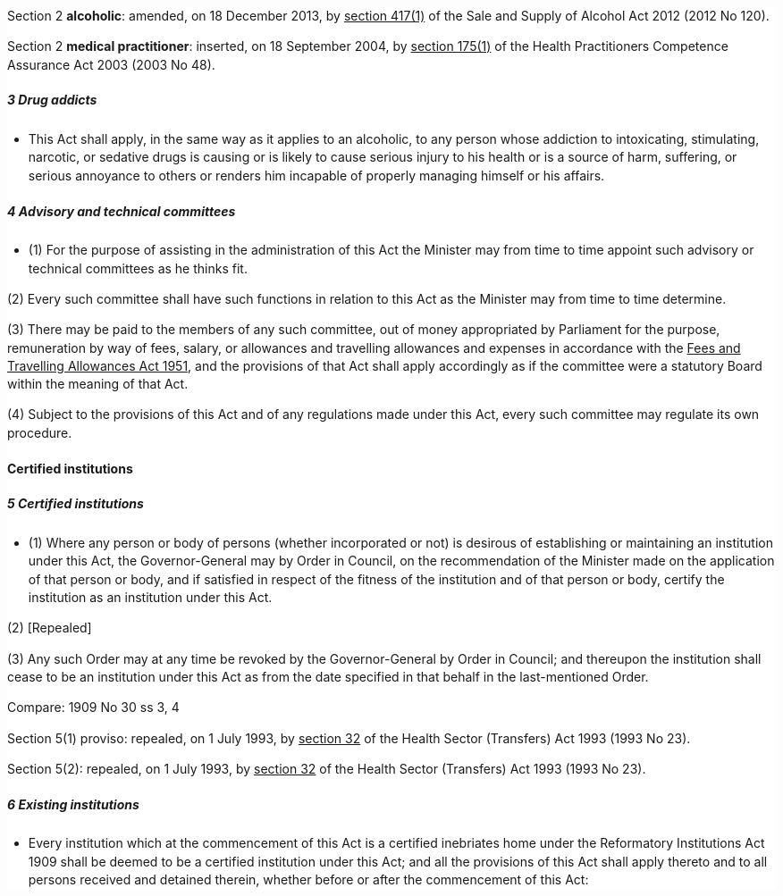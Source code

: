 Section 2 **alcoholic**: amended, on 18 December 2013, by [section 417(1)][56] of the Sale and Supply of Alcohol Act 2012 (2012 No 120).

Section 2 **medical practitioner**: inserted, on 18 September 2004, by [section 175(1)][57] of the Health Practitioners Competence Assurance Act 2003 (2003 No 48).

##### 3 Drug addicts

* This Act shall apply, in the same way as it applies to an alcoholic, to any person whose addiction to intoxicating, stimulating, narcotic, or sedative drugs is causing or is likely to cause serious injury to his health or is a source of harm, suffering, or serious annoyance to others or renders him incapable of properly managing himself or his affairs.

##### 4 Advisory and technical committees

* (1) For the purpose of assisting in the administration of this Act the Minister may from time to time appoint such advisory or technical committees as he thinks fit.

(2) Every such committee shall have such functions in relation to this Act as the Minister may from time to time determine.

(3) There may be paid to the members of any such committee, out of money appropriated by Parliament for the purpose, remuneration by way of fees, salary, or allowances and travelling allowances and expenses in accordance with the [Fees and Travelling Allowances Act 1951][58], and the provisions of that Act shall apply accordingly as if the committee were a statutory Board within the meaning of that Act.

(4) Subject to the provisions of this Act and of any regulations made under this Act, every such committee may regulate its own procedure.

#### Certified institutions

##### 5 Certified institutions

* (1) Where any person or body of persons (whether incorporated or not) is desirous of establishing or maintaining an institution under this Act, the Governor-General may by Order in Council, on the recommendation of the Minister made on the application of that person or body, and if satisfied in respect of the fitness of the institution and of that person or body, certify the institution as an institution under this Act.

(2) \[Repealed\]

(3) Any such Order may at any time be revoked by the Governor-General by Order in Council; and thereupon the institution shall cease to be an institution under this Act as from the date specified in that behalf in the last-mentioned Order.

Compare: 1909 No 30 ss 3, 4

Section 5(1) proviso: repealed, on 1 July 1993, by [section 32][59] of the Health Sector (Transfers) Act 1993 (1993 No 23).

Section 5(2): repealed, on 1 July 1993, by [section 32][59] of the Health Sector (Transfers) Act 1993 (1993 No 23).

##### 6 Existing institutions

* Every institution which at the commencement of this Act is a certified inebriates home under the Reformatory Institutions Act 1909 shall be deemed to be a certified institution under this Act; and all the provisions of this Act shall apply thereto and to all persons received and detained therein, whether before or after the commencement of this Act:


[0]: http://www.legislation.govt.nz/act/public/1966/0097/latest/link.aspx?id=DLM2998524#DLM2998524
[1]: http://www.legislation.govt.nz/act/public/1966/0097/latest/whole.html#DLM380087
[2]: http://www.legislation.govt.nz/act/public/1966/0097/latest/whole.html#DLM380089
[3]: http://www.legislation.govt.nz/act/public/1966/0097/latest/whole.html#DLM380090
[4]: http://www.legislation.govt.nz/act/public/1966/0097/latest/whole.html#DLM380310
[5]: http://www.legislation.govt.nz/act/public/1966/0097/latest/whole.html#DLM380311
[6]: http://www.legislation.govt.nz/act/public/1966/0097/latest/whole.html#DLM1925800
[7]: http://www.legislation.govt.nz/act/public/1966/0097/latest/whole.html#DLM380313
[8]: http://www.legislation.govt.nz/act/public/1966/0097/latest/whole.html#DLM380315
[9]: http://www.legislation.govt.nz/act/public/1966/0097/latest/whole.html#DLM380316
[10]: http://www.legislation.govt.nz/act/public/1966/0097/latest/whole.html#DLM1925801
[11]: http://www.legislation.govt.nz/act/public/1966/0097/latest/whole.html#DLM380321
[12]: http://www.legislation.govt.nz/act/public/1966/0097/latest/whole.html#DLM380323
[13]: http://www.legislation.govt.nz/act/public/1966/0097/latest/whole.html#DLM380329
[14]: http://www.legislation.govt.nz/act/public/1966/0097/latest/whole.html#DLM380331
[15]: http://www.legislation.govt.nz/act/public/1966/0097/latest/whole.html#DLM1925802
[16]: http://www.legislation.govt.nz/act/public/1966/0097/latest/whole.html#DLM380334
[17]: http://www.legislation.govt.nz/act/public/1966/0097/latest/whole.html#DLM380339
[18]: http://www.legislation.govt.nz/act/public/1966/0097/latest/whole.html#DLM380342
[19]: http://www.legislation.govt.nz/act/public/1966/0097/latest/whole.html#DLM380343
[20]: http://www.legislation.govt.nz/act/public/1966/0097/latest/whole.html#DLM380345
[21]: http://www.legislation.govt.nz/act/public/1966/0097/latest/whole.html#DLM380346
[22]: http://www.legislation.govt.nz/act/public/1966/0097/latest/whole.html#DLM380348
[23]: http://www.legislation.govt.nz/act/public/1966/0097/latest/whole.html#DLM380352
[24]: http://www.legislation.govt.nz/act/public/1966/0097/latest/whole.html#DLM380353
[25]: http://www.legislation.govt.nz/act/public/1966/0097/latest/whole.html#DLM380356
[26]: http://www.legislation.govt.nz/act/public/1966/0097/latest/whole.html#DLM380363
[27]: http://www.legislation.govt.nz/act/public/1966/0097/latest/whole.html#DLM380367
[28]: http://www.legislation.govt.nz/act/public/1966/0097/latest/whole.html#DLM1925803
[29]: http://www.legislation.govt.nz/act/public/1966/0097/latest/whole.html#DLM380370
[30]: http://www.legislation.govt.nz/act/public/1966/0097/latest/whole.html#DLM1925804
[31]: http://www.legislation.govt.nz/act/public/1966/0097/latest/whole.html#DLM380373
[32]: http://www.legislation.govt.nz/act/public/1966/0097/latest/whole.html#DLM380374
[33]: http://www.legislation.govt.nz/act/public/1966/0097/latest/whole.html#DLM380375
[34]: http://www.legislation.govt.nz/act/public/1966/0097/latest/whole.html#DLM380376
[35]: http://www.legislation.govt.nz/act/public/1966/0097/latest/whole.html#DLM380378
[36]: http://www.legislation.govt.nz/act/public/1966/0097/latest/whole.html#DLM380379
[37]: http://www.legislation.govt.nz/act/public/1966/0097/latest/whole.html#DLM1925805
[38]: http://www.legislation.govt.nz/act/public/1966/0097/latest/whole.html#DLM380381
[39]: http://www.legislation.govt.nz/act/public/1966/0097/latest/whole.html#DLM380383
[40]: http://www.legislation.govt.nz/act/public/1966/0097/latest/whole.html#DLM380384
[41]: http://www.legislation.govt.nz/act/public/1966/0097/latest/whole.html#DLM1925806
[42]: http://www.legislation.govt.nz/act/public/1966/0097/latest/whole.html#DLM380395
[43]: http://www.legislation.govt.nz/act/public/1966/0097/latest/whole.html#DLM380397
[44]: http://www.legislation.govt.nz/act/public/1966/0097/latest/whole.html#DLM380398
[45]: http://www.legislation.govt.nz/act/public/1966/0097/latest/whole.html#DLM380501
[46]: http://www.legislation.govt.nz/act/public/1966/0097/latest/whole.html#DLM380502
[47]: http://www.legislation.govt.nz/act/public/1966/0097/latest/whole.html#DLM1925807
[48]: http://www.legislation.govt.nz/act/public/1966/0097/latest/whole.html#DLM380504
[49]: http://www.legislation.govt.nz/act/public/1966/0097/latest/whole.html#DLM380508
[50]: http://www.legislation.govt.nz/act/public/1966/0097/latest/whole.html#DLM380510
[51]: http://www.legislation.govt.nz/act/public/1966/0097/latest/whole.html#DLM380513
[52]: http://www.legislation.govt.nz/act/public/1966/0097/latest/whole.html#DLM380515
[53]: http://www.legislation.govt.nz/act/public/1966/0097/latest/whole.html#DLM1925808
[54]: http://www.legislation.govt.nz/act/public/1966/0097/latest/link.aspx?id=DLM3339341#DLM3339341
[55]: http://www.legislation.govt.nz/act/public/1966/0097/latest/link.aspx?id=DLM204329#DLM204329
[56]: http://www.legislation.govt.nz/act/public/1966/0097/latest/link.aspx?id=DLM3339984
[57]: http://www.legislation.govt.nz/act/public/1966/0097/latest/link.aspx?id=DLM205009
[58]: http://www.legislation.govt.nz/act/public/1966/0097/latest/link.aspx?id=DLM264952#DLM264952
[59]: http://www.legislation.govt.nz/act/public/1966/0097/latest/link.aspx?id=DLM295182
[60]: http://www.legislation.govt.nz/act/public/1966/0097/latest/link.aspx?id=DLM35085
[61]: http://www.legislation.govt.nz/act/public/1966/0097/latest/link.aspx?id=DLM1102349
[62]: http://www.legislation.govt.nz/act/public/1966/0097/latest/link.aspx?id=DLM333795
[63]: http://www.legislation.govt.nz/act/public/1966/0097/latest/link.aspx?id=DLM137267
[64]: http://www.legislation.govt.nz/act/public/1966/0097/latest/link.aspx?id=DLM221717#DLM221717
[65]: http://www.legislation.govt.nz/act/public/1966/0097/latest/link.aspx?id=DLM297136
[66]: http://www.legislation.govt.nz/act/public/1966/0097/latest/link.aspx?id=DLM262175#DLM262175
[67]: http://www.legislation.govt.nz/act/public/1966/0097/latest/link.aspx?id=DLM35049
[68]: http://www.legislation.govt.nz/act/public/1966/0097/latest/link.aspx?id=DLM367235
[69]: http://www.legislation.govt.nz/act/public/1966/0097/latest/link.aspx?id=DLM120905#DLM120905
[70]: http://www.legislation.govt.nz/act/public/1966/0097/latest/link.aspx?id=DLM221716#DLM221716
[71]: http://www.legislation.govt.nz/act/public/1966/0097/latest/link.aspx?id=DLM120905
[72]: http://www.legislation.govt.nz/act/public/1966/0097/latest/link.aspx?id=DLM135060
[73]: http://www.legislation.govt.nz/act/public/1966/0097/latest/link.aspx?id=DLM3360366#DLM3360366
[74]: http://www.legislation.govt.nz/act/public/1966/0097/latest/link.aspx?id=DLM314305#DLM314305
[75]: http://www.legislation.govt.nz/act/public/1966/0097/latest/link.aspx?id=DLM3360714
[76]: http://www.legislation.govt.nz/act/public/1966/0097/latest/link.aspx?id=DLM1102383
[77]: http://www.legislation.govt.nz/act/public/1966/0097/latest/link.aspx?id=DLM237831#DLM237831
[78]: http://www.legislation.govt.nz/act/public/1966/0097/latest/link.aspx?id=DLM314549#DLM314549
[79]: http://www.legislation.govt.nz/act/public/1966/0097/latest/link.aspx?id=DLM2998516#DLM2998516
[80]: http://www.legislation.govt.nz/act/public/1966/0097/latest/link.aspx?id=DLM2998515#DLM2998515
[81]: http://www.legislation.govt.nz/act/public/1966/0097/latest/link.aspx?id=DLM2998532#DLM2998532
[82]: http://www.pco.parliament.govt.nz/editorial-conventions/
[83]: http://www.legislation.govt.nz/act/public/1966/0097/latest/link.aspx?id=DLM3339984#DLM3339984
[84]: http://www.legislation.govt.nz/act/public/1966/0097/latest/link.aspx?id=DLM3360714#DLM3360714
[85]: http://www.legislation.govt.nz/act/public/1966/0097/latest/link.aspx?id=DLM1102349#DLM1102349
[86]: http://www.legislation.govt.nz/act/public/1966/0097/latest/link.aspx?id=DLM1102383#DLM1102383
[87]: http://www.legislation.govt.nz/act/public/1966/0097/latest/link.aspx?id=DLM333795#DLM333795
[88]: http://www.legislation.govt.nz/act/public/1966/0097/latest/link.aspx?id=DLM297136#DLM297136
[89]: http://www.legislation.govt.nz/act/public/1966/0097/latest/link.aspx?id=DLM205009#DLM205009
[90]: http://www.legislation.govt.nz/act/public/1966/0097/latest/link.aspx?id=DLM137267#DLM137267
[91]: http://www.legislation.govt.nz/act/public/1966/0097/latest/link.aspx?id=DLM367235#DLM367235
[92]: http://www.legislation.govt.nz/act/public/1966/0097/latest/link.aspx?id=DLM295182#DLM295182
[93]: http://www.legislation.govt.nz/act/public/1966/0097/latest/link.aspx?id=DLM135060#DLM135060
[94]: http://www.legislation.govt.nz/act/public/1966/0097/latest/link.aspx?id=DLM35085#DLM35085
[95]: http://www.legislation.govt.nz/act/public/1966/0097/latest/link.aspx?id=DLM35049#DLM35049